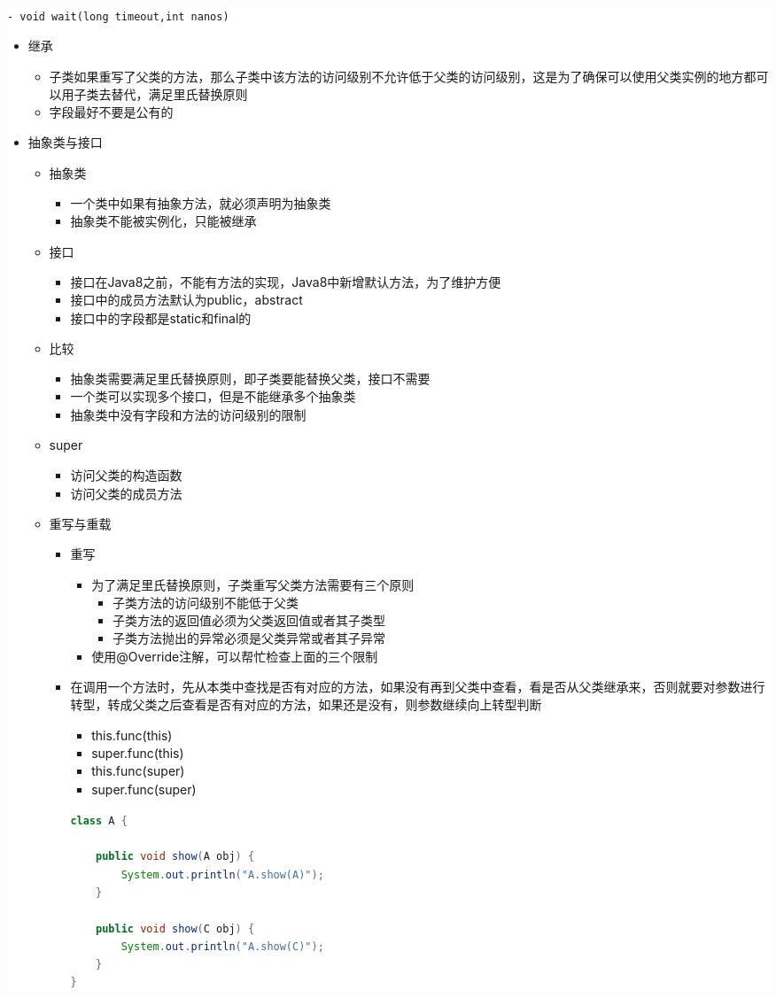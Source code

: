 	- void wait(long timeout,int nanos)

- 继承

	- 子类如果重写了父类的方法，那么子类中该方法的访问级别不允许低于父类的访问级别，这是为了确保可以使用父类实例的地方都可以用子类去替代，满足里氏替换原则
	- 字段最好不要是公有的

- 抽象类与接口

	- 抽象类

		- 一个类中如果有抽象方法，就必须声明为抽象类
		- 抽象类不能被实例化，只能被继承

	- 接口

		- 接口在Java8之前，不能有方法的实现，Java8中新增默认方法，为了维护方便
		- 接口中的成员方法默认为public，abstract 
		- 接口中的字段都是static和final的

	- 比较

		- 抽象类需要满足里氏替换原则，即子类要能替换父类，接口不需要
		- 一个类可以实现多个接口，但是不能继承多个抽象类
		- 抽象类中没有字段和方法的访问级别的限制

	- super

		- 访问父类的构造函数
		- 访问父类的成员方法

	- 重写与重载

		- 重写

			- 为了满足里氏替换原则，子类重写父类方法需要有三个原则
				- 子类方法的访问级别不能低于父类
				- 子类方法的返回值必须为父类返回值或者其子类型
				- 子类方法抛出的异常必须是父类异常或者其子异常
			- 使用@Override注解，可以帮忙检查上面的三个限制

		- 在调用一个方法时，先从本类中查找是否有对应的方法，如果没有再到父类中查看，看是否从父类继承来，否则就要对参数进行转型，转成父类之后查看是否有对应的方法，如果还是没有，则参数继续向上转型判断

			- this.func(this)
			- super.func(this)
			- this.func(super)
			- super.func(super)

			```java
			class A {
			
			    public void show(A obj) {
			        System.out.println("A.show(A)");
			    }
			
			    public void show(C obj) {
			        System.out.println("A.show(C)");
			    }
			}
			